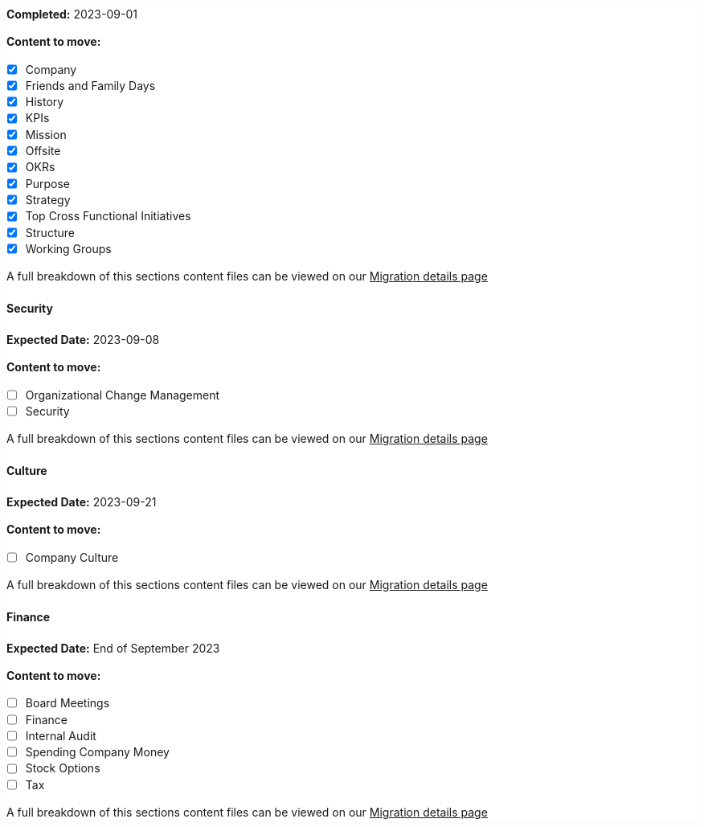 **Completed:** 2023-09-01

**Content to move:**

- [x] Company
- [x] Friends and Family Days
- [x] History
- [x] KPIs
- [x] Mission
- [x] Offsite
- [x] OKRs
- [x] Purpose
- [x] Strategy
- [x] Top Cross Functional Initiatives
- [x] Structure
- [x] Working Groups

A full breakdown of this sections content files can be viewed on our [Migration details page](/handbook/about/migration-details/#company)

#### Security

**Expected Date:** 2023-09-08

**Content to move:**

- [ ] Organizational Change Management
- [ ] Security

A full breakdown of this sections content files can be viewed on our [Migration details page](/handbook/about/migration-details/#security)

#### Culture

**Expected Date:** 2023-09-21

**Content to move:**

- [ ] Company Culture

A full breakdown of this sections content files can be viewed on our [Migration details page](/handbook/about/migration-details/#culture)

#### Finance

**Expected Date:** End of September 2023

**Content to move:**

- [ ] Board Meetings
- [ ] Finance
- [ ] Internal Audit
- [ ] Spending Company Money
- [ ] Stock Options
- [ ] Tax

A full breakdown of this sections content files can be viewed on our [Migration details page](/handbook/about/migration-details/#finance)
